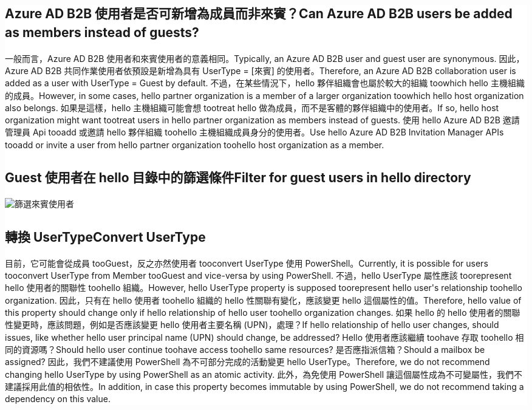 ## <a name="can-azure-ad-b2b-users-be-added-as-members-instead-of-guests"></a><span data-ttu-id="669e0-148">Azure AD B2B 使用者是否可新增為成員而非來賓？</span><span class="sxs-lookup"><span data-stu-id="669e0-148">Can Azure AD B2B users be added as members instead of guests?</span></span>
<span data-ttu-id="669e0-149">一般而言，Azure AD B2B 使用者和來賓使用者的意義相同。</span><span class="sxs-lookup"><span data-stu-id="669e0-149">Typically, an Azure AD B2B user and guest user are synonymous.</span></span> <span data-ttu-id="669e0-150">因此，Azure AD B2B 共同作業使用者依預設是新增為具有 UserType = [來賓] 的使用者。</span><span class="sxs-lookup"><span data-stu-id="669e0-150">Therefore, an Azure AD B2B collaboration user is added as a user with UserType = Guest by default.</span></span> <span data-ttu-id="669e0-151">不過，在某些情況下，hello 夥伴組織會也屬於較大的組織 toowhich hello 主機組織的成員。</span><span class="sxs-lookup"><span data-stu-id="669e0-151">However, in some cases, hello partner organization is a member of a larger organization toowhich hello host organization also belongs.</span></span> <span data-ttu-id="669e0-152">如果是這樣，hello 主機組織可能會想 tootreat hello 做為成員，而不是客體的夥伴組織中的使用者。</span><span class="sxs-lookup"><span data-stu-id="669e0-152">If so, hello host organization might want tootreat users in hello partner organization as members instead of guests.</span></span> <span data-ttu-id="669e0-153">使用 hello Azure AD B2B 邀請管理員 Api tooadd 或邀請 hello 夥伴組織 toohello 主機組織成員身分的使用者。</span><span class="sxs-lookup"><span data-stu-id="669e0-153">Use hello Azure AD B2B Invitation Manager APIs tooadd or invite a user from hello partner organization toohello host organization as a member.</span></span>

## <a name="filter-for-guest-users-in-hello-directory"></a><span data-ttu-id="669e0-154">Guest 使用者在 hello 目錄中的篩選條件</span><span class="sxs-lookup"><span data-stu-id="669e0-154">Filter for guest users in hello directory</span></span>

![篩選來賓使用者](media/active-directory-b2b-user-properties/filter-guest-users.png)

## <a name="convert-usertype"></a><span data-ttu-id="669e0-156">轉換 UserType</span><span class="sxs-lookup"><span data-stu-id="669e0-156">Convert UserType</span></span>
<span data-ttu-id="669e0-157">目前，它可能會從成員 tooGuest，反之亦然使用者 tooconvert UserType 使用 PowerShell。</span><span class="sxs-lookup"><span data-stu-id="669e0-157">Currently, it is possible for users tooconvert UserType from Member tooGuest and vice-versa by using PowerShell.</span></span> <span data-ttu-id="669e0-158">不過，hello UserType 屬性應該 toorepresent hello 使用者的關聯性 toohello 組織。</span><span class="sxs-lookup"><span data-stu-id="669e0-158">However, hello UserType property is supposed toorepresent hello user's relationship toohello organization.</span></span> <span data-ttu-id="669e0-159">因此，只有在 hello 使用者 toohello 組織的 hello 性關聯有變化，應該變更 hello 這個屬性的值。</span><span class="sxs-lookup"><span data-stu-id="669e0-159">Therefore, hello value of this property should change only if hello relationship of hello user toohello organization changes.</span></span> <span data-ttu-id="669e0-160">如果 hello 的 hello 使用者的關聯性變更時，應該問題，例如是否應該變更 hello 使用者主要名稱 (UPN)，處理？</span><span class="sxs-lookup"><span data-stu-id="669e0-160">If hello relationship of hello user changes, should issues, like whether hello user principal name (UPN) should change, be addressed?</span></span> <span data-ttu-id="669e0-161">Hello 使用者應該繼續 toohave 存取 toohello 相同的資源嗎？</span><span class="sxs-lookup"><span data-stu-id="669e0-161">Should hello user continue toohave access toohello same resources?</span></span> <span data-ttu-id="669e0-162">是否應指派信箱？</span><span class="sxs-lookup"><span data-stu-id="669e0-162">Should a mailbox be assigned?</span></span> <span data-ttu-id="669e0-163">因此，我們不建議使用 PowerShell 為不可部分完成的活動變更 hello UserType。</span><span class="sxs-lookup"><span data-stu-id="669e0-163">Therefore, we do not recommend changing hello UserType by using PowerShell as an atomic activity.</span></span> <span data-ttu-id="669e0-164">此外，為免使用 PowerShell 讓這個屬性成為不可變屬性，我們不建議採用此值的相依性。</span><span class="sxs-lookup"><span data-stu-id="669e0-164">In addition, in case this property becomes immutable by using PowerShell, we do not recommend taking a dependency on this value.</span></span>

